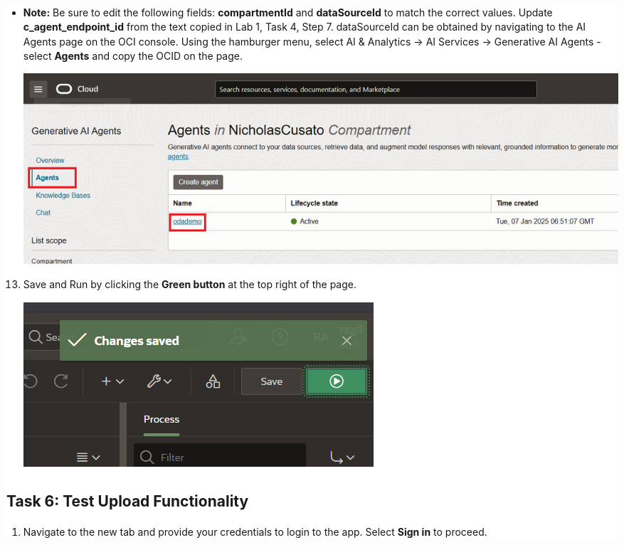 * **Note:** Be sure to edit the following fields: **compartmentId** and **dataSourceId** to match the correct values. Update **c\_agent\_endpoint\_id** from the text copied in Lab 1, Task 4, Step 7. dataSourceId can be obtained by navigating to the AI Agents page on the OCI console. Using the hamburger menu, select AI & Analytics -> AI Services -> Generative AI Agents - select **Agents** and copy the OCID on the page.

	![Data Source ID location for GenAI Agent](./images/nav-agent-ocid.png)


13. Save and Run by clicking the **Green button** at the top right of the page.

	![green button to run and save](./images/save-and-run.png)

## Task 6: Test Upload Functionality

1. Navigate to the new tab and provide your credentials to login to the app. Select **Sign in** to proceed.
